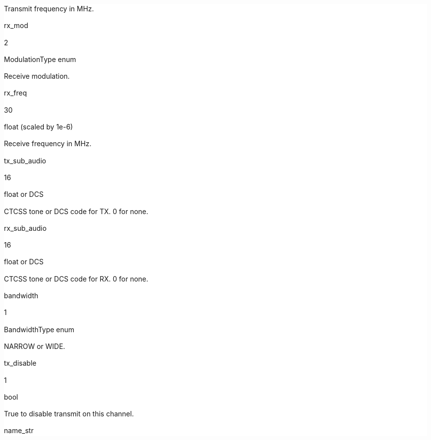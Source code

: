 
Transmit frequency in MHz.

rx_mod
	

2
	

ModulationType enum
	

Receive modulation.

rx_freq
	

30
	

float (scaled by 1e-6)
	

Receive frequency in MHz.

tx_sub_audio
	

16
	

float or DCS
	

CTCSS tone or DCS code for TX. 0 for none.

rx_sub_audio
	

16
	

float or DCS
	

CTCSS tone or DCS code for RX. 0 for none.

bandwidth
	

1
	

BandwidthType enum
	

NARROW or WIDE.

tx_disable
	

1
	

bool
	

True to disable transmit on this channel.

name_str
	